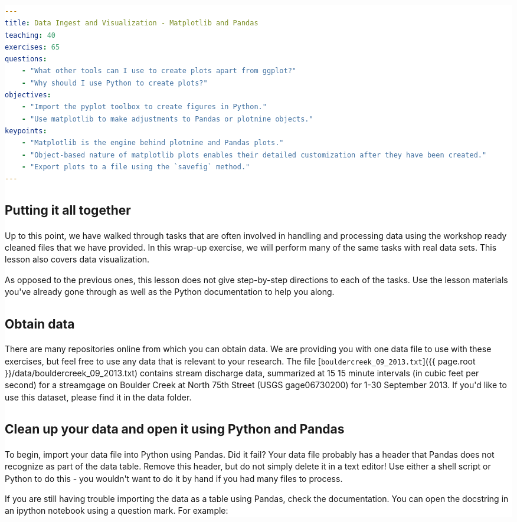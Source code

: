 ```yaml
---
title: Data Ingest and Visualization - Matplotlib and Pandas
teaching: 40
exercises: 65
questions:
    - "What other tools can I use to create plots apart from ggplot?"
    - "Why should I use Python to create plots?"
objectives:
    - "Import the pyplot toolbox to create figures in Python."
    - "Use matplotlib to make adjustments to Pandas or plotnine objects."
keypoints:
    - "Matplotlib is the engine behind plotnine and Pandas plots."
    - "Object-based nature of matplotlib plots enables their detailed customization after they have been created."
    - "Export plots to a file using the `savefig` method."
---
```



## Putting it all together

Up to this point, we have walked through tasks that are often
involved in handling and processing data using the workshop ready cleaned
files that we have provided. In this wrap-up exercise, we will perform
many of the same tasks with real data sets. This lesson also covers data
visualization.

As opposed to the previous ones, this lesson does not give step-by-step
directions to each of the tasks. Use the lesson materials you've already gone
through as well as the Python documentation to help you along.

## Obtain data

There are many repositories online from which you can obtain data. We are
providing you with one data file to use with these exercises, but feel free to
use any data that is relevant to your research. The file
[`bouldercreek_09_2013.txt`]({{ page.root }}/data/bouldercreek_09_2013.txt)
contains stream discharge data, summarized at 15
15 minute intervals (in cubic feet per second) for a streamgage on Boulder
Creek at North 75th Street (USGS gage06730200) for 1-30 September 2013. If you'd
like to use this dataset, please find it in the data folder.

## Clean up your data and open it using Python and Pandas

To begin, import your data file into Python using Pandas. Did it fail? Your data
file probably has a header that Pandas does not recognize as part of the data
table. Remove this header, but do not simply delete it in a text editor! Use
either a shell script or Python to do this - you wouldn't want to do it by hand
if you had many files to process.

If you are still having trouble importing the data as a table using Pandas,
check the documentation. You can open the docstring in an ipython notebook using
a question mark. For example:
